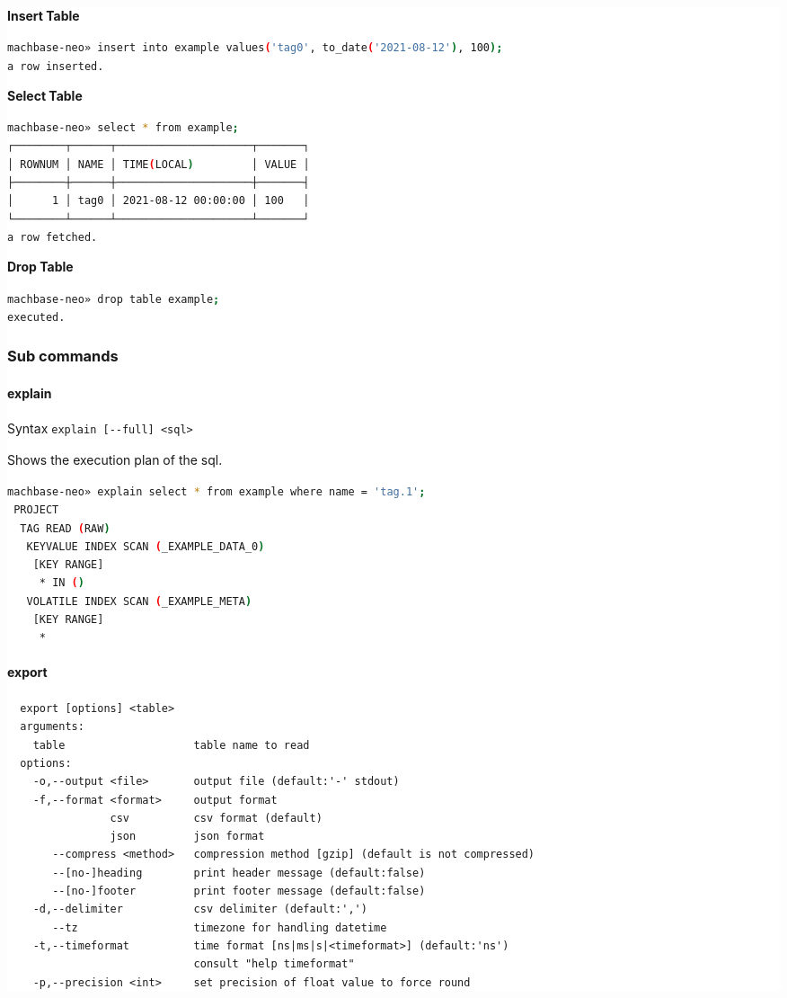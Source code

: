 **Insert Table**

```sh
machbase-neo» insert into example values('tag0', to_date('2021-08-12'), 100);
a row inserted.
```

**Select Table**

```sh
machbase-neo» select * from example;
┌────────┬──────┬─────────────────────┬───────┐
│ ROWNUM │ NAME │ TIME(LOCAL)         │ VALUE │
├────────┼──────┼─────────────────────┼───────┤
│      1 │ tag0 │ 2021-08-12 00:00:00 │ 100   │
└────────┴──────┴─────────────────────┴───────┘
a row fetched.
```

**Drop Table**

```sh
machbase-neo» drop table example;
executed.
```

### Sub commands

#### explain

Syntax `explain [--full] <sql>`

Shows the execution plan of the sql.

```sh
machbase-neo» explain select * from example where name = 'tag.1';
 PROJECT
  TAG READ (RAW)
   KEYVALUE INDEX SCAN (_EXAMPLE_DATA_0)
    [KEY RANGE]
     * IN ()
   VOLATILE INDEX SCAN (_EXAMPLE_META)
    [KEY RANGE]
     *
```

#### export

```
  export [options] <table>
  arguments:
    table                    table name to read
  options:
    -o,--output <file>       output file (default:'-' stdout)
    -f,--format <format>     output format
                csv          csv format (default)
                json         json format
       --compress <method>   compression method [gzip] (default is not compressed)
       --[no-]heading        print header message (default:false)
       --[no-]footer         print footer message (default:false)
    -d,--delimiter           csv delimiter (default:',')
       --tz                  timezone for handling datetime
    -t,--timeformat          time format [ns|ms|s|<timeformat>] (default:'ns')
                             consult "help timeformat"
    -p,--precision <int>     set precision of float value to force round
```
